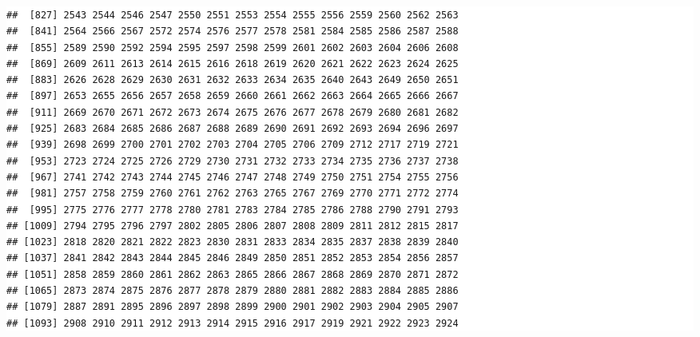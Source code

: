     ##  [827] 2543 2544 2546 2547 2550 2551 2553 2554 2555 2556 2559 2560 2562 2563
    ##  [841] 2564 2566 2567 2572 2574 2576 2577 2578 2581 2584 2585 2586 2587 2588
    ##  [855] 2589 2590 2592 2594 2595 2597 2598 2599 2601 2602 2603 2604 2606 2608
    ##  [869] 2609 2611 2613 2614 2615 2616 2618 2619 2620 2621 2622 2623 2624 2625
    ##  [883] 2626 2628 2629 2630 2631 2632 2633 2634 2635 2640 2643 2649 2650 2651
    ##  [897] 2653 2655 2656 2657 2658 2659 2660 2661 2662 2663 2664 2665 2666 2667
    ##  [911] 2669 2670 2671 2672 2673 2674 2675 2676 2677 2678 2679 2680 2681 2682
    ##  [925] 2683 2684 2685 2686 2687 2688 2689 2690 2691 2692 2693 2694 2696 2697
    ##  [939] 2698 2699 2700 2701 2702 2703 2704 2705 2706 2709 2712 2717 2719 2721
    ##  [953] 2723 2724 2725 2726 2729 2730 2731 2732 2733 2734 2735 2736 2737 2738
    ##  [967] 2741 2742 2743 2744 2745 2746 2747 2748 2749 2750 2751 2754 2755 2756
    ##  [981] 2757 2758 2759 2760 2761 2762 2763 2765 2767 2769 2770 2771 2772 2774
    ##  [995] 2775 2776 2777 2778 2780 2781 2783 2784 2785 2786 2788 2790 2791 2793
    ## [1009] 2794 2795 2796 2797 2802 2805 2806 2807 2808 2809 2811 2812 2815 2817
    ## [1023] 2818 2820 2821 2822 2823 2830 2831 2833 2834 2835 2837 2838 2839 2840
    ## [1037] 2841 2842 2843 2844 2845 2846 2849 2850 2851 2852 2853 2854 2856 2857
    ## [1051] 2858 2859 2860 2861 2862 2863 2865 2866 2867 2868 2869 2870 2871 2872
    ## [1065] 2873 2874 2875 2876 2877 2878 2879 2880 2881 2882 2883 2884 2885 2886
    ## [1079] 2887 2891 2895 2896 2897 2898 2899 2900 2901 2902 2903 2904 2905 2907
    ## [1093] 2908 2910 2911 2912 2913 2914 2915 2916 2917 2919 2921 2922 2923 2924